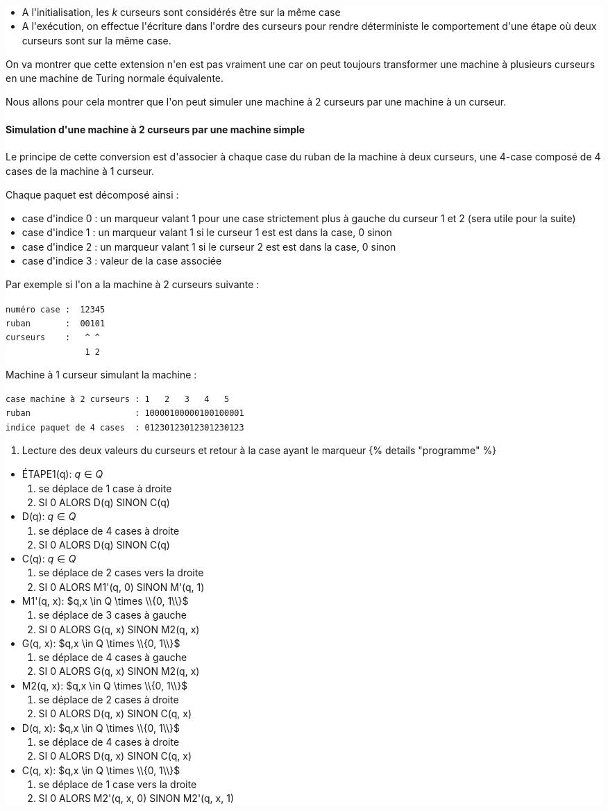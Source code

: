 * A l'initialisation, les $k$ curseurs sont considérés être sur la même case
* A l'exécution,  on effectue l'écriture dans l'ordre des curseurs pour rendre déterministe le comportement d'une étape où deux curseurs sont sur la même case.

On va montrer que cette extension n'en est pas vraiment une car on peut toujours transformer une machine à plusieurs curseurs en une machine de Turing normale équivalente.

Nous allons pour cela montrer que l'on peut simuler une machine à 2 curseurs par une machine à un curseur.

#### Simulation d'une machine à 2 curseurs par une machine simple

Le principe de cette conversion est d'associer à chaque case du ruban de la machine à deux curseurs, une 4-case composé de 4 cases de la machine à 1 curseur.

Chaque paquet est décomposé ainsi :

* case d'indice 0 : un marqueur valant 1 pour une case strictement plus à gauche du curseur 1 et 2 (sera utile pour la suite)
* case d'indice 1 : un marqueur valant 1 si le curseur 1 est est dans la case, 0 sinon
* case d'indice 2 : un marqueur valant 1 si le curseur 2 est est dans la case, 0 sinon
* case d'indice 3 : valeur de la case associée

Par exemple si l'on a la machine à 2 curseurs suivante :

```
numéro case :  12345
ruban       :  00101
curseurs    :   ^ ^
                1 2 
```

Machine à 1 curseur simulant la machine :

```
case machine à 2 curseurs : 1   2   3   4   5
ruban                     : 10000100000100100001
indice paquet de 4 cases  : 01230123012301230123

```

1. Lecture des deux valeurs du curseurs et retour à la case ayant le marqueur
{% details "programme" %}

* ÉTAPE1(q): $q \in Q$
  1. se déplace de 1 case à droite
  2. SI 0 ALORS D(q) SINON C(q)
* D(q): $q \in Q$
  1. se déplace de 4 cases à droite
  2. SI 0 ALORS D(q) SINON C(q)
* C(q): $q \in Q$
  1. se déplace de 2 cases vers la droite
  2. SI 0 ALORS M1'(q, 0) SINON M'(q, 1)
* M1'(q, x): $q,x \in Q \times \\{0, 1\\}$
  1. se déplace de 3 cases à gauche
  2. SI 0 ALORS G(q, x) SINON M2(q, x)
* G(q, x): $q,x \in Q \times \\{0, 1\\}$
  1. se déplace de 4 cases à gauche
  2. SI 0 ALORS G(q, x) SINON M2(q, x)
* M2(q, x): $q,x \in Q \times \\{0, 1\\}$
  1. se déplace de 2 cases à droite
  2. SI 0 ALORS D(q, x) SINON C(q, x)
* D(q, x): $q,x \in Q \times \\{0, 1\\}$
  1. se déplace de 4 cases à droite
  2. SI 0 ALORS D(q, x) SINON C(q, x)
* C(q, x): $q,x \in Q \times \\{0, 1\\}$
  1. se déplace de 1 case vers la droite
  2. SI 0 ALORS M2'(q, x, 0) SINON M2'(q, x, 1)